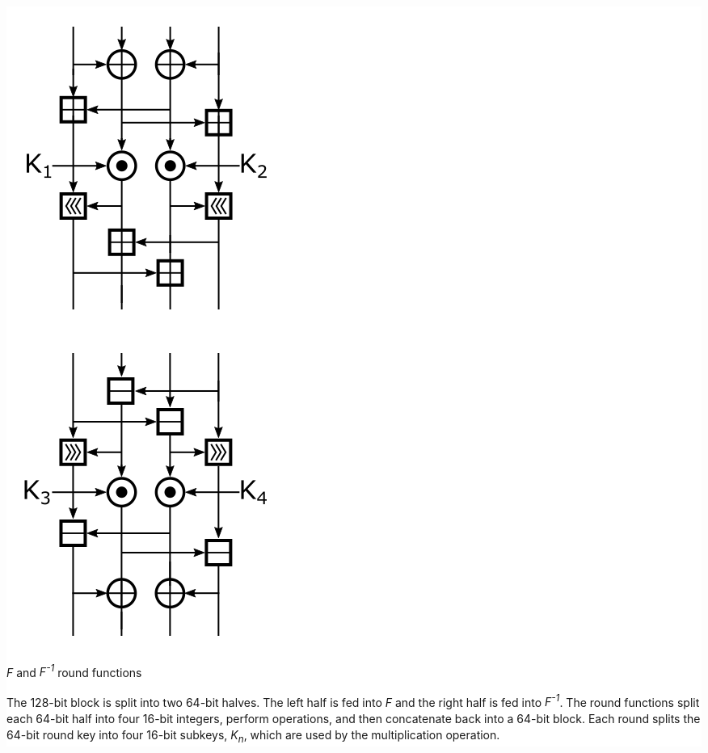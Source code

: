 <img src="/assets/images/2017-06-19/neat_f.png">
</div>
<div class="col col-md-4">
<img src="/assets/images/2017-06-19/neat_fi.png">
</div>
</div>
<figcaption><i>F</i> and <i>F<sup>-1</sup></i> round functions</figcaption>

The 128-bit block is split into two 64-bit halves. The left half is fed into *F* and the right half is fed into *F<sup>-1</sup>*. The round functions split each 64-bit half into four 16-bit integers, perform operations, and then concatenate back into a 64-bit block. Each round splits the 64-bit round key into four 16-bit subkeys, *K<sub>n</sub>*, which are used by the multiplication operation.
